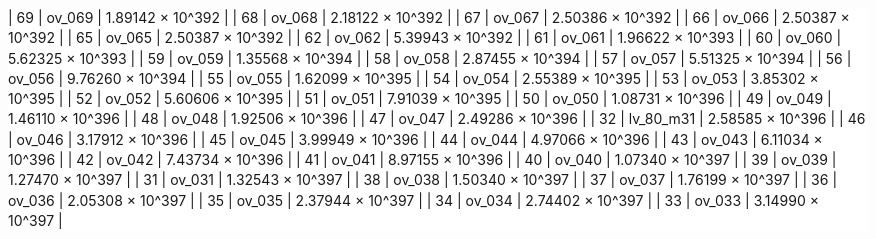 | 69 | ov_069 | 1.89142 × 10^392 |
| 68 | ov_068 | 2.18122 × 10^392 |
| 67 | ov_067 | 2.50386 × 10^392 |
| 66 | ov_066 | 2.50387 × 10^392 |
| 65 | ov_065 | 2.50387 × 10^392 |
| 62 | ov_062 | 5.39943 × 10^392 |
| 61 | ov_061 | 1.96622 × 10^393 |
| 60 | ov_060 | 5.62325 × 10^393 |
| 59 | ov_059 | 1.35568 × 10^394 |
| 58 | ov_058 | 2.87455 × 10^394 |
| 57 | ov_057 | 5.51325 × 10^394 |
| 56 | ov_056 | 9.76260 × 10^394 |
| 55 | ov_055 | 1.62099 × 10^395 |
| 54 | ov_054 | 2.55389 × 10^395 |
| 53 | ov_053 | 3.85302 × 10^395 |
| 52 | ov_052 | 5.60606 × 10^395 |
| 51 | ov_051 | 7.91039 × 10^395 |
| 50 | ov_050 | 1.08731 × 10^396 |
| 49 | ov_049 | 1.46110 × 10^396 |
| 48 | ov_048 | 1.92506 × 10^396 |
| 47 | ov_047 | 2.49286 × 10^396 |
| 32 | lv_80_m31 | 2.58585 × 10^396 |
| 46 | ov_046 | 3.17912 × 10^396 |
| 45 | ov_045 | 3.99949 × 10^396 |
| 44 | ov_044 | 4.97066 × 10^396 |
| 43 | ov_043 | 6.11034 × 10^396 |
| 42 | ov_042 | 7.43734 × 10^396 |
| 41 | ov_041 | 8.97155 × 10^396 |
| 40 | ov_040 | 1.07340 × 10^397 |
| 39 | ov_039 | 1.27470 × 10^397 |
| 31 | ov_031 | 1.32543 × 10^397 |
| 38 | ov_038 | 1.50340 × 10^397 |
| 37 | ov_037 | 1.76199 × 10^397 |
| 36 | ov_036 | 2.05308 × 10^397 |
| 35 | ov_035 | 2.37944 × 10^397 |
| 34 | ov_034 | 2.74402 × 10^397 |
| 33 | ov_033 | 3.14990 × 10^397 |